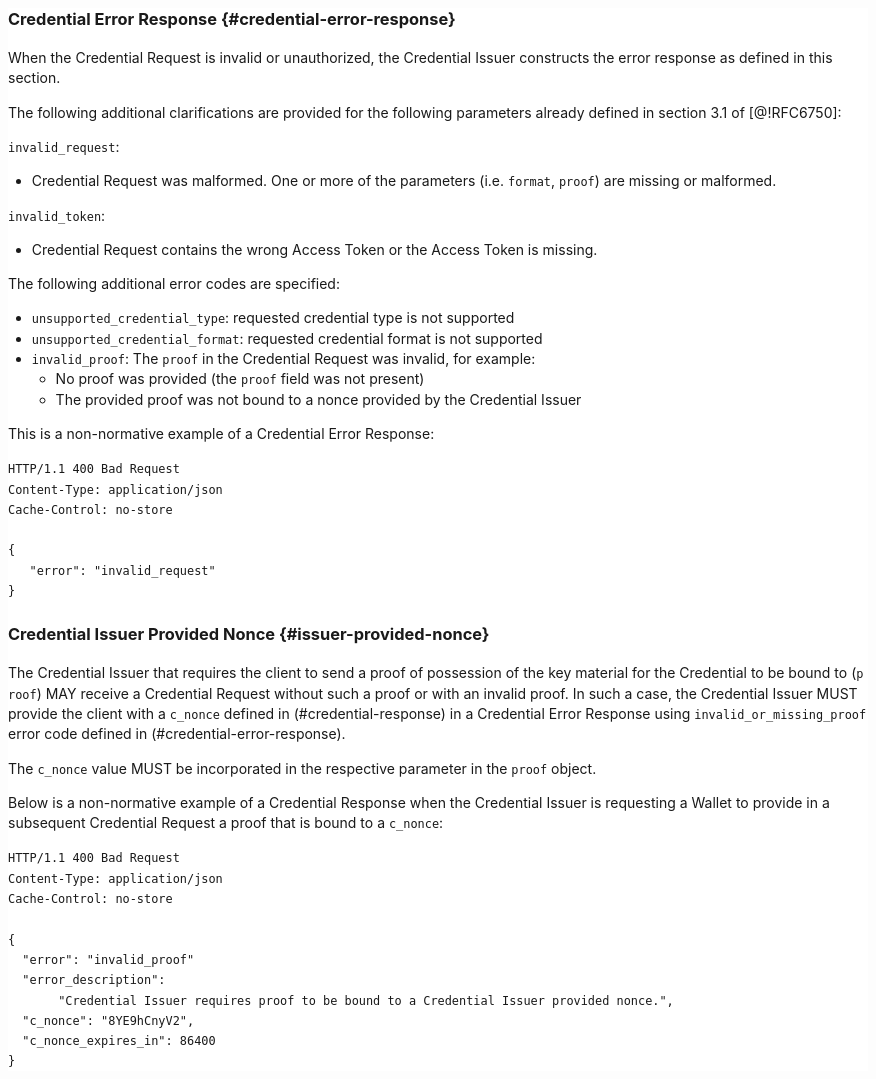 ### Credential Error Response {#credential-error-response}

When the Credential Request is invalid or unauthorized, the Credential Issuer constructs the error response as defined in this section.

The following additional clarifications are provided for the following parameters already defined in section 3.1 of [@!RFC6750]:

`invalid_request`:

- Credential Request was malformed. One or more of the parameters (i.e. `format`, `proof`) are missing or malformed.

`invalid_token`:

* Credential Request contains the wrong Access Token or the Access Token is missing.

The following additional error codes are specified:

* `unsupported_credential_type`: requested credential type is not supported
* `unsupported_credential_format`:  requested credential format is not supported
* `invalid_proof`: The `proof` in the Credential Request was invalid, for example:
  * No proof was provided (the `proof` field was not present)
  * The provided proof was not bound to a nonce provided by the Credential Issuer

This is a non-normative example of a Credential Error Response:

```
HTTP/1.1 400 Bad Request
Content-Type: application/json
Cache-Control: no-store

{
   "error": "invalid_request"
}
```

### Credential Issuer Provided Nonce {#issuer-provided-nonce}

The Credential Issuer that requires the client to send a proof of possession of the key material for the Credential to be bound to (`proof`) MAY receive a Credential Request without such a proof or with an invalid proof. In such a case, the Credential Issuer MUST provide the client with a `c_nonce` defined in (#credential-response) in a Credential Error Response using `invalid_or_missing_proof` error code defined in (#credential-error-response). 

The `c_nonce` value MUST be incorporated in the respective parameter in the `proof` object.

Below is a non-normative example of a Credential Response when the Credential Issuer is requesting a Wallet to provide in a subsequent Credential Request a proof that is bound to a `c_nonce`:

```
HTTP/1.1 400 Bad Request
Content-Type: application/json
Cache-Control: no-store

{
  "error": "invalid_proof"
  "error_description":
       "Credential Issuer requires proof to be bound to a Credential Issuer provided nonce.",
  "c_nonce": "8YE9hCnyV2",
  "c_nonce_expires_in": 86400  
}
```
